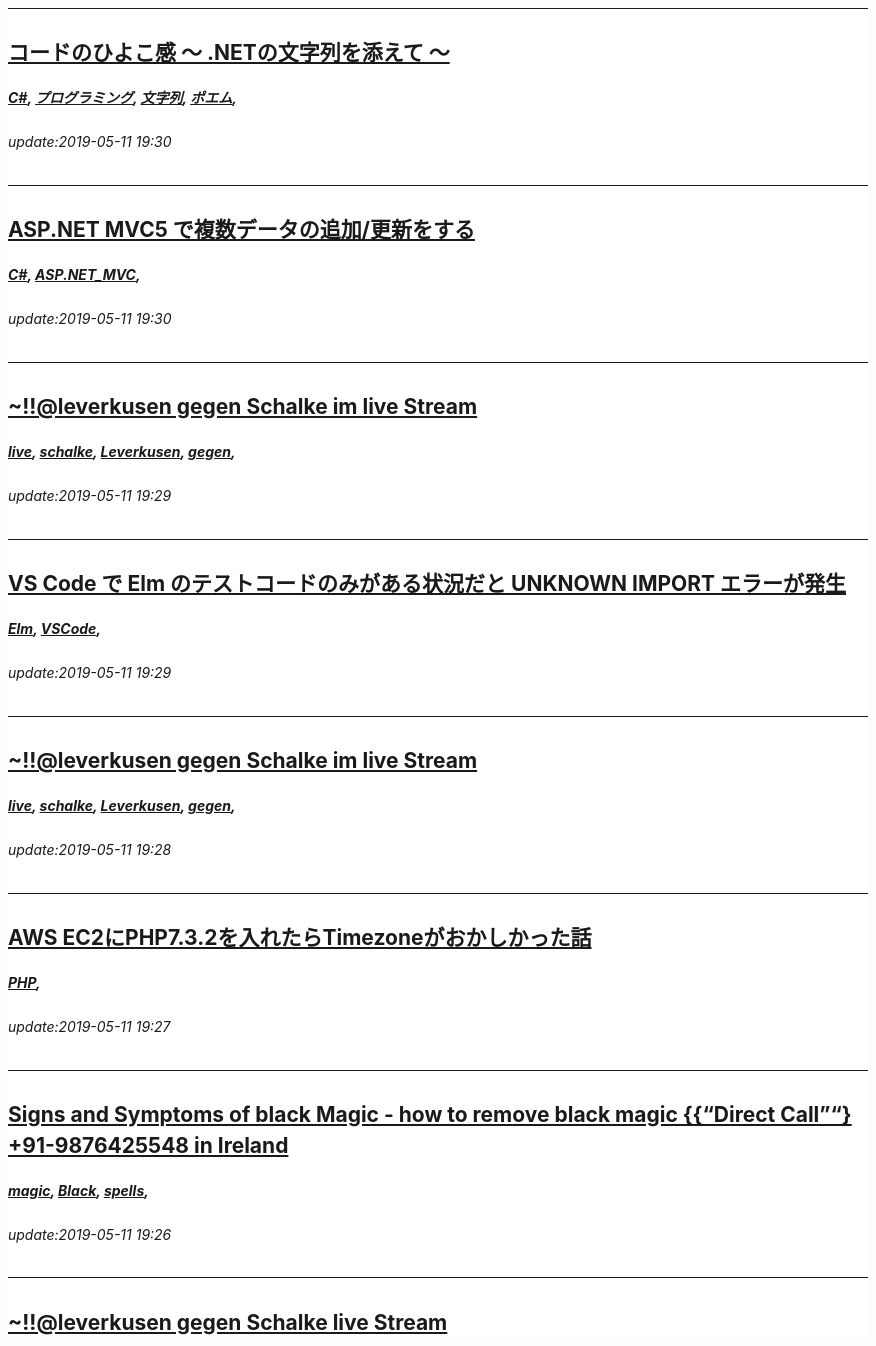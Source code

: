 
---
## [コードのひよこ感 ～ .NETの文字列を添えて ～](https://qiita.com/lempiji/items/ed58b559a33f0d067a41)
##### [C#](https://qiita.com/tags/C#), [プログラミング](https://qiita.com/tags/プログラミング), [文字列](https://qiita.com/tags/文字列), [ポエム](https://qiita.com/tags/ポエム), 
###### update:2019-05-11 19:30
---
## [ASP.NET MVC5 で複数データの追加/更新をする](https://qiita.com/ameoji/items/2ef0bc4e055590e91217)
##### [C#](https://qiita.com/tags/C#), [ASP.NET_MVC](https://qiita.com/tags/ASP.NET_MVC), 
###### update:2019-05-11 19:30
---
## [~!!@leverkusen gegen Schalke im live Stream](https://qiita.com/dghjhjfgjh/items/cbad114c14481154f29a)
##### [live](https://qiita.com/tags/live), [schalke](https://qiita.com/tags/schalke), [Leverkusen](https://qiita.com/tags/Leverkusen), [gegen](https://qiita.com/tags/gegen), 
###### update:2019-05-11 19:29
---
## [VS Code で Elm のテストコードのみがある状況だと UNKNOWN IMPORT エラーが発生](https://qiita.com/ossan_pg/items/ee2a19b38fd38c46f49e)
##### [Elm](https://qiita.com/tags/Elm), [VSCode](https://qiita.com/tags/VSCode), 
###### update:2019-05-11 19:29
---
## [~!!@leverkusen gegen Schalke im live Stream](https://qiita.com/ghghjkfhjfgh/items/c5aa35d91fede27f079a)
##### [live](https://qiita.com/tags/live), [schalke](https://qiita.com/tags/schalke), [Leverkusen](https://qiita.com/tags/Leverkusen), [gegen](https://qiita.com/tags/gegen), 
###### update:2019-05-11 19:28
---
## [AWS EC2にPHP7.3.2を入れたらTimezoneがおかしかった話](https://qiita.com/gayou/items/6e337d14771d6ef72821)
##### [PHP](https://qiita.com/tags/PHP), 
###### update:2019-05-11 19:27
---
## [Signs and Symptoms of black Magic - how to remove black magic {{“Direct Call”“} +91-9876425548 in Ireland](https://qiita.com/vinbodkumarji1114/items/50e0305de65ecb644d52)
##### [magic](https://qiita.com/tags/magic), [Black](https://qiita.com/tags/Black), [spells](https://qiita.com/tags/spells), 
###### update:2019-05-11 19:26
---
## [~!!@leverkusen gegen Schalke live Stream](https://qiita.com/fdgfhdjdj/items/627abed581795f35c631)